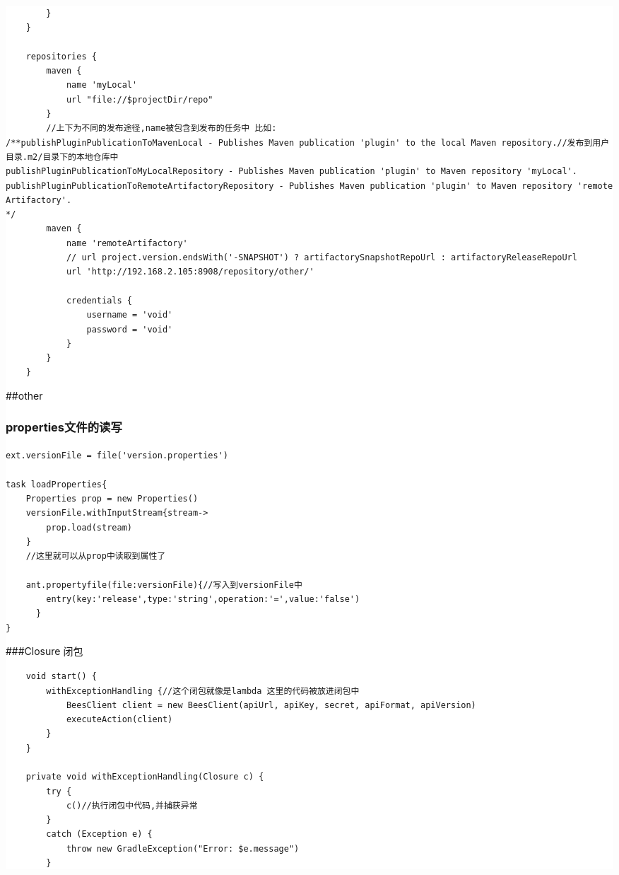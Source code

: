 ```
        }
    }

    repositories {
        maven {
            name 'myLocal'
            url "file://$projectDir/repo"
        }
        //上下为不同的发布途径,name被包含到发布的任务中 比如:
/**publishPluginPublicationToMavenLocal - Publishes Maven publication 'plugin' to the local Maven repository.//发布到用户目录.m2/目录下的本地仓库中
publishPluginPublicationToMyLocalRepository - Publishes Maven publication 'plugin' to Maven repository 'myLocal'.
publishPluginPublicationToRemoteArtifactoryRepository - Publishes Maven publication 'plugin' to Maven repository 'remoteArtifactory'.
*/
        maven {
            name 'remoteArtifactory'
            // url project.version.endsWith('-SNAPSHOT') ? artifactorySnapshotRepoUrl : artifactoryReleaseRepoUrl
            url 'http://192.168.2.105:8908/repository/other/'

            credentials {
                username = 'void'
                password = 'void'
            }
        }
    }
```
##other
### properties文件的读写
```
ext.versionFile = file('version.properties')

task loadProperties{
    Properties prop = new Properties()
    versionFile.withInputStream{stream->
        prop.load(stream)
    }
    //这里就可以从prop中读取到属性了
    
    ant.propertyfile(file:versionFile){//写入到versionFile中
        entry(key:'release',type:'string',operation:'=',value:'false')
      }
}
```

###Closure 闭包
```
    void start() {
        withExceptionHandling {//这个闭包就像是lambda 这里的代码被放进闭包中
            BeesClient client = new BeesClient(apiUrl, apiKey, secret, apiFormat, apiVersion)
            executeAction(client)
        }
    }

    private void withExceptionHandling(Closure c) {
        try {
            c()//执行闭包中代码,并捕获异常
        }
        catch (Exception e) {
            throw new GradleException("Error: $e.message")
        }
```